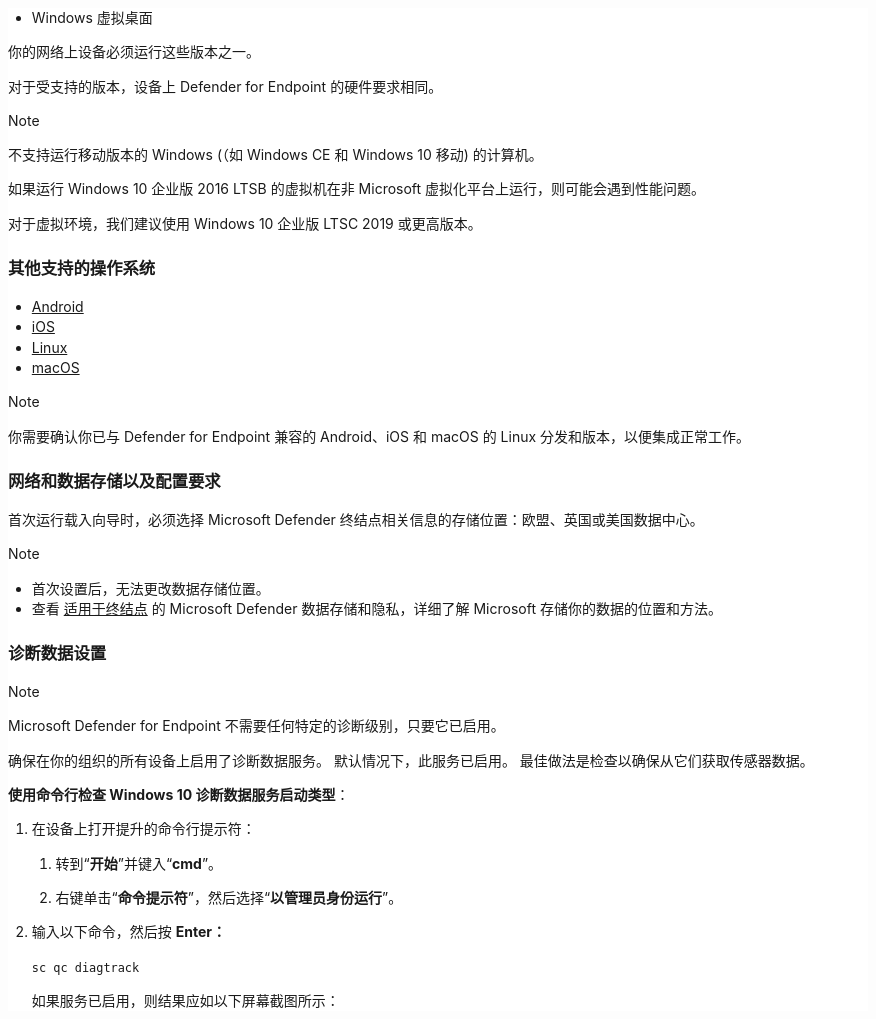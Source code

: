 - Windows 虚拟桌面

你的网络上设备必须运行这些版本之一。

对于受支持的版本，设备上 Defender for Endpoint 的硬件要求相同。

> [!NOTE]
> 不支持运行移动版本的 Windows (（如 Windows CE 和 Windows 10 移动) 的计算机。
>
> 如果运行 Windows 10 企业版 2016 LTSB 的虚拟机在非 Microsoft 虚拟化平台上运行，则可能会遇到性能问题。
>
> 对于虚拟环境，我们建议使用 Windows 10 企业版 LTSC 2019 或更高版本。


### <a name="other-supported-operating-systems"></a>其他支持的操作系统
- [Android](microsoft-defender-endpoint-android.md)
- [iOS](microsoft-defender-endpoint-ios.md)
- [Linux](microsoft-defender-endpoint-linux.md)
- [macOS](microsoft-defender-endpoint-mac.md)

> [!NOTE]
> 你需要确认你已与 Defender for Endpoint 兼容的 Android、iOS 和 macOS 的 Linux 分发和版本，以便集成正常工作。



### <a name="network-and-data-storage-and-configuration-requirements"></a>网络和数据存储以及配置要求
首次运行载入向导时，必须选择 Microsoft Defender 终结点相关信息的存储位置：欧盟、英国或美国数据中心。

> [!NOTE]
> - 首次设置后，无法更改数据存储位置。
> - 查看 [适用于终结点](data-storage-privacy.md) 的 Microsoft Defender 数据存储和隐私，详细了解 Microsoft 存储你的数据的位置和方法。


### <a name="diagnostic-data-settings"></a>诊断数据设置

> [!NOTE]
> Microsoft Defender for Endpoint 不需要任何特定的诊断级别，只要它已启用。

确保在你的组织的所有设备上启用了诊断数据服务。
默认情况下，此服务已启用。 最佳做法是检查以确保从它们获取传感器数据。

**使用命令行检查 Windows 10 诊断数据服务启动类型**：

1. 在设备上打开提升的命令行提示符：

   1.  转到“**开始**”并键入“**cmd**”。

   1.  右键单击“**命令提示符**”，然后选择“**以管理员身份运行**”。

2. 输入以下命令，然后按 **Enter：**

   ```console
   sc qc diagtrack
   ```

   如果服务已启用，则结果应如以下屏幕截图所示：
